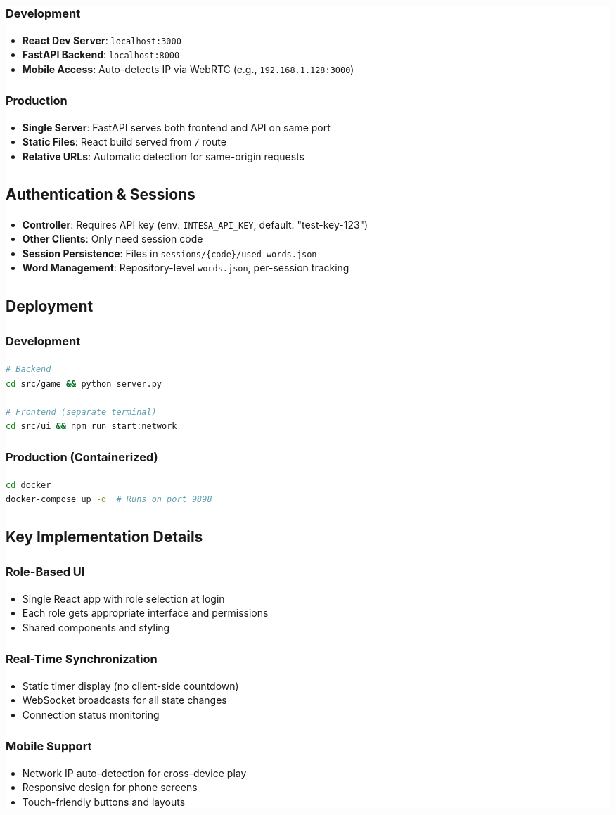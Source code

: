 ### Development
- **React Dev Server**: `localhost:3000`
- **FastAPI Backend**: `localhost:8000`
- **Mobile Access**: Auto-detects IP via WebRTC (e.g., `192.168.1.128:3000`)

### Production
- **Single Server**: FastAPI serves both frontend and API on same port
- **Static Files**: React build served from `/` route
- **Relative URLs**: Automatic detection for same-origin requests

## Authentication & Sessions

- **Controller**: Requires API key (env: `INTESA_API_KEY`, default: "test-key-123")
- **Other Clients**: Only need session code
- **Session Persistence**: Files in `sessions/{code}/used_words.json`
- **Word Management**: Repository-level `words.json`, per-session tracking

## Deployment

### Development
```bash
# Backend
cd src/game && python server.py

# Frontend (separate terminal)
cd src/ui && npm run start:network
```

### Production (Containerized)
```bash
cd docker
docker-compose up -d  # Runs on port 9898
```

## Key Implementation Details

### Role-Based UI
- Single React app with role selection at login
- Each role gets appropriate interface and permissions
- Shared components and styling

### Real-Time Synchronization
- Static timer display (no client-side countdown)
- WebSocket broadcasts for all state changes
- Connection status monitoring

### Mobile Support
- Network IP auto-detection for cross-device play
- Responsive design for phone screens
- Touch-friendly buttons and layouts
